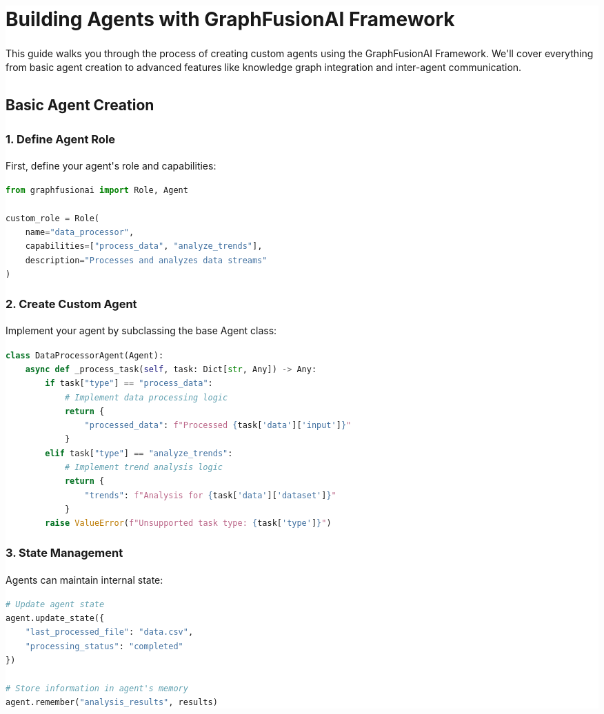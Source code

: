 # Building Agents with GraphFusionAI Framework

This guide walks you through the process of creating custom agents using the GraphFusionAI Framework. We'll cover everything from basic agent creation to advanced features like knowledge graph integration and inter-agent communication.

## Basic Agent Creation

### 1. Define Agent Role

First, define your agent's role and capabilities:

```python
from graphfusionai import Role, Agent

custom_role = Role(
    name="data_processor",
    capabilities=["process_data", "analyze_trends"],
    description="Processes and analyzes data streams"
)
```

### 2. Create Custom Agent

Implement your agent by subclassing the base Agent class:

```python
class DataProcessorAgent(Agent):
    async def _process_task(self, task: Dict[str, Any]) -> Any:
        if task["type"] == "process_data":
            # Implement data processing logic
            return {
                "processed_data": f"Processed {task['data']['input']}"
            }
        elif task["type"] == "analyze_trends":
            # Implement trend analysis logic
            return {
                "trends": f"Analysis for {task['data']['dataset']}"
            }
        raise ValueError(f"Unsupported task type: {task['type']}")
```

### 3. State Management

Agents can maintain internal state:

```python
# Update agent state
agent.update_state({
    "last_processed_file": "data.csv",
    "processing_status": "completed"
})

# Store information in agent's memory
agent.remember("analysis_results", results)
```
